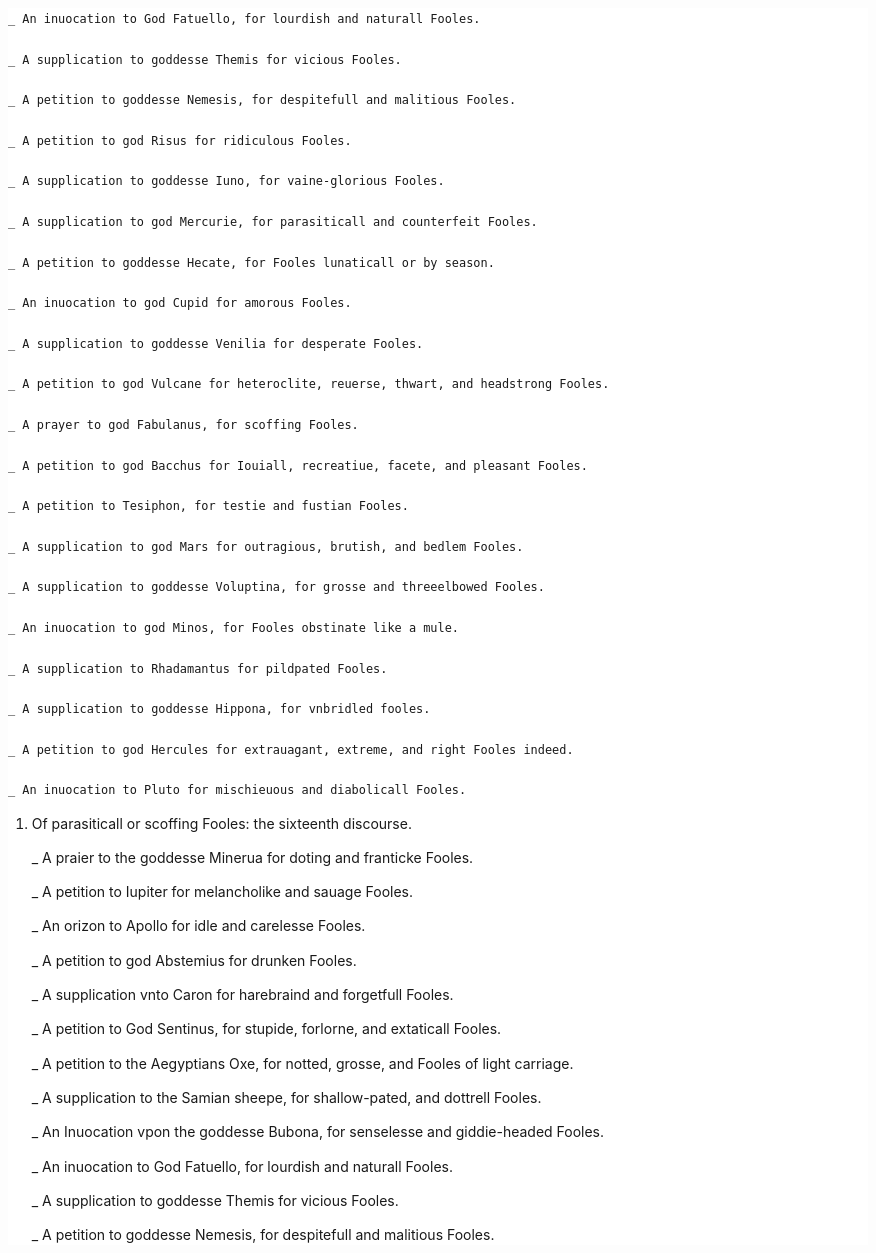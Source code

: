     _ An inuocation to God Fatuello, for lourdish and naturall Fooles.

    _ A supplication to goddesse Themis for vicious Fooles.

    _ A petition to goddesse Nemesis, for despitefull and malitious Fooles.

    _ A petition to god Risus for ridiculous Fooles.

    _ A supplication to goddesse Iuno, for vaine-glorious Fooles.

    _ A supplication to god Mercurie, for parasiticall and counterfeit Fooles.

    _ A petition to goddesse Hecate, for Fooles lunaticall or by season.

    _ An inuocation to god Cupid for amorous Fooles.

    _ A supplication to goddesse Venilia for desperate Fooles.

    _ A petition to god Vulcane for heteroclite, reuerse, thwart, and headstrong Fooles.

    _ A prayer to god Fabulanus, for scoffing Fooles.

    _ A petition to god Bacchus for Iouiall, recreatiue, facete, and pleasant Fooles.

    _ A petition to Tesiphon, for testie and fustian Fooles.

    _ A supplication to god Mars for outragious, brutish, and bedlem Fooles.

    _ A supplication to goddesse Voluptina, for grosse and threeelbowed Fooles.

    _ An inuocation to god Minos, for Fooles obstinate like a mule.

    _ A supplication to Rhadamantus for pildpated Fooles.

    _ A supplication to goddesse Hippona, for vnbridled fooles.

    _ A petition to god Hercules for extrauagant, extreme, and right Fooles indeed.

    _ An inuocation to Pluto for mischieuous and diabolicall Fooles.

1. Of parasiticall or scoffing Fooles: the sixteenth discourse.

    _ A praier to the goddesse Minerua for doting and franticke Fooles.

    _ A petition to Iupiter for melancholike and sauage Fooles.

    _ An orizon to Apollo for idle and carelesse Fooles.

    _ A petition to god Abstemius for drunken Fooles.

    _ A supplication vnto Caron for harebraind and forgetfull Fooles.

    _ A petition to God Sentinus, for stupide, forlorne, and extaticall Fooles.

    _ A petition to the Aegyptians Oxe, for notted, grosse, and Fooles of light carriage.

    _ A supplication to the Samian sheepe, for shallow-pated, and dottrell Fooles.

    _ An Inuocation vpon the goddesse Bubona, for senselesse and giddie-headed Fooles.

    _ An inuocation to God Fatuello, for lourdish and naturall Fooles.

    _ A supplication to goddesse Themis for vicious Fooles.

    _ A petition to goddesse Nemesis, for despitefull and malitious Fooles.
